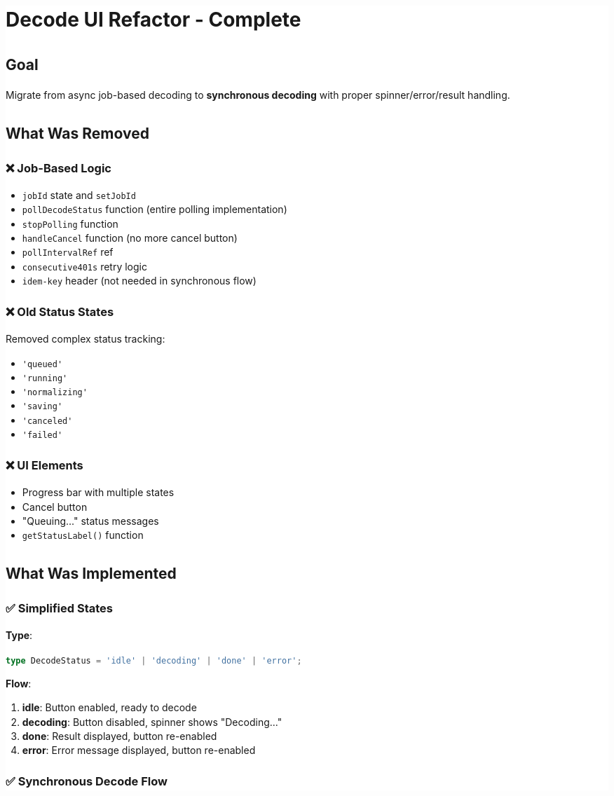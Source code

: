 # Decode UI Refactor - Complete

## Goal
Migrate from async job-based decoding to **synchronous decoding** with proper spinner/error/result handling.

## What Was Removed

### ❌ Job-Based Logic
- `jobId` state and `setJobId`
- `pollDecodeStatus` function (entire polling implementation)
- `stopPolling` function
- `handleCancel` function (no more cancel button)
- `pollIntervalRef` ref
- `consecutive401s` retry logic
- `idem-key` header (not needed in synchronous flow)

### ❌ Old Status States
Removed complex status tracking:
- `'queued'`
- `'running'`
- `'normalizing'`
- `'saving'`
- `'canceled'`
- `'failed'`

### ❌ UI Elements
- Progress bar with multiple states
- Cancel button
- "Queuing..." status messages
- `getStatusLabel()` function

## What Was Implemented

### ✅ Simplified States

**Type**:
```typescript
type DecodeStatus = 'idle' | 'decoding' | 'done' | 'error';
```

**Flow**:
1. **idle**: Button enabled, ready to decode
2. **decoding**: Button disabled, spinner shows "Decoding..."
3. **done**: Result displayed, button re-enabled
4. **error**: Error message displayed, button re-enabled

### ✅ Synchronous Decode Flow

